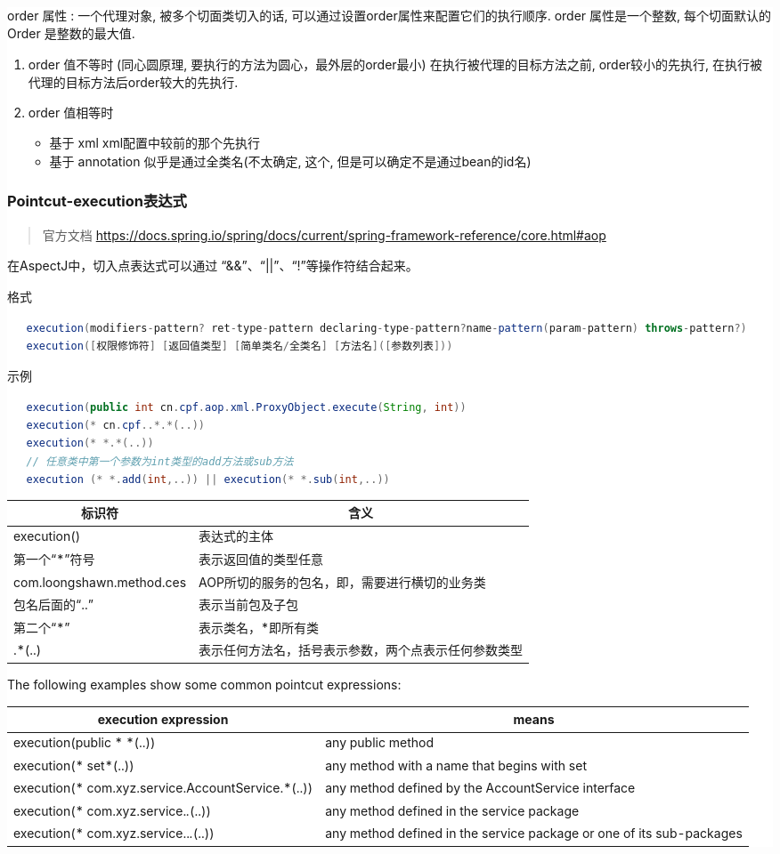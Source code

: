 order 属性 : 一个代理对象, 被多个切面类切入的话, 可以通过设置order属性来配置它们的执行顺序.
order 属性是一个整数, 每个切面默认的 Order 是整数的最大值.

1. order 值不等时
  (同心圆原理, 要执行的方法为圆心，最外层的order最小) 在执行被代理的目标方法之前, order较小的先执行, 在执行被代理的目标方法后order较大的先执行.
  
2. order 值相等时
   - 基于 xml
      xml配置中较前的那个先执行
   - 基于 annotation
      似乎是通过全类名(不太确定, 这个, 但是可以确定不是通过bean的id名)

### Pointcut-execution表达式

   > 官方文档 https://docs.spring.io/spring/docs/current/spring-framework-reference/core.html#aop

   在AspectJ中，切入点表达式可以通过 “&&”、“||”、“!”等操作符结合起来。

   格式

   ```java
      execution(modifiers-pattern? ret-type-pattern declaring-type-pattern?name-pattern(param-pattern) throws-pattern?)
      execution([权限修饰符] [返回值类型] [简单类名/全类名] [方法名]([参数列表]))
   ```

   示例

   ```java
      execution(public int cn.cpf.aop.xml.ProxyObject.execute(String, int))
      execution(* cn.cpf..*.*(..))
      execution(* *.*(..))
      // 任意类中第一个参数为int类型的add方法或sub方法
      execution (* *.add(int,..)) || execution(* *.sub(int,..))
   ```

   标识符 | 含义
   -|-
   execution() | 表达式的主体
   第一个“*”符号 | 表示返回值的类型任意
   com.loongshawn.method.ces | AOP所切的服务的包名，即，需要进行横切的业务类
   包名后面的“..” | 表示当前包及子包
   第二个“*” | 表示类名，*即所有类
   .*(..) | 表示任何方法名，括号表示参数，两个点表示任何参数类型

   The following examples show some common pointcut expressions:

   execution expression | means
   -|-
   execution(public * *(..)) | any public method
   execution(* set*(..)) | any method with a name that begins with set
   execution(* com.xyz.service.AccountService.*(..)) | any method defined by the AccountService interface
   execution(* com.xyz.service.*.*(..)) | any method defined in the service package
   execution(* com.xyz.service..*.*(..)) | any method defined in the service package or one of its sub-packages
